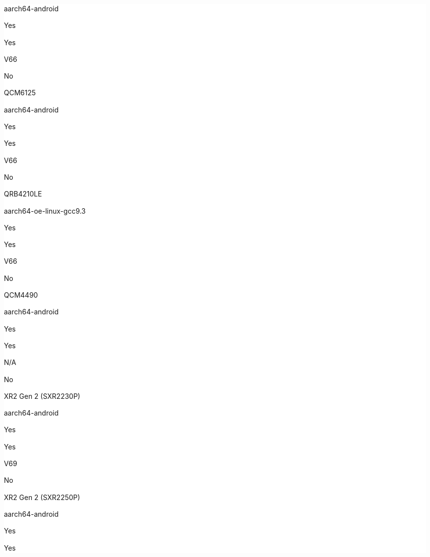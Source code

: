 aarch64-android

Yes

Yes

V66

No

QCM6125

aarch64-android

Yes

Yes

V66

No

QRB4210LE

aarch64-oe-linux-gcc9.3

Yes

Yes

V66

No

QCM4490

aarch64-android

Yes

Yes

N/A

No

XR2 Gen 2 (SXR2230P)

aarch64-android

Yes

Yes

V69

No

XR2 Gen 2 (SXR2250P)

aarch64-android

Yes

Yes
